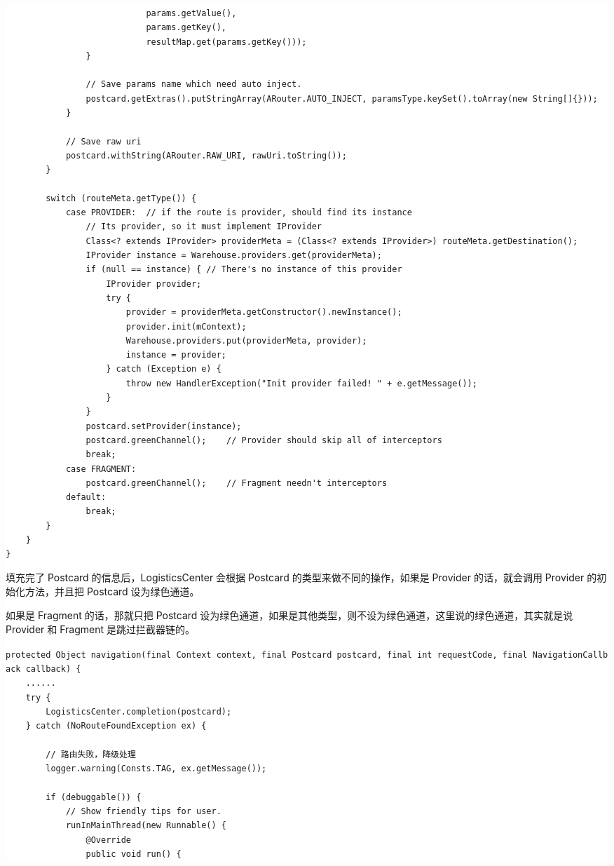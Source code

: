 ```
                            params.getValue(),
                            params.getKey(),
                            resultMap.get(params.getKey()));
                }

                // Save params name which need auto inject.
                postcard.getExtras().putStringArray(ARouter.AUTO_INJECT, paramsType.keySet().toArray(new String[]{}));
            }

            // Save raw uri
            postcard.withString(ARouter.RAW_URI, rawUri.toString());
        }

        switch (routeMeta.getType()) {
            case PROVIDER:  // if the route is provider, should find its instance
                // Its provider, so it must implement IProvider
                Class<? extends IProvider> providerMeta = (Class<? extends IProvider>) routeMeta.getDestination();
                IProvider instance = Warehouse.providers.get(providerMeta);
                if (null == instance) { // There's no instance of this provider
                    IProvider provider;
                    try {
                        provider = providerMeta.getConstructor().newInstance();
                        provider.init(mContext);
                        Warehouse.providers.put(providerMeta, provider);
                        instance = provider;
                    } catch (Exception e) {
                        throw new HandlerException("Init provider failed! " + e.getMessage());
                    }
                }
                postcard.setProvider(instance);
                postcard.greenChannel();    // Provider should skip all of interceptors
                break;
            case FRAGMENT:
                postcard.greenChannel();    // Fragment needn't interceptors
            default:
                break;
        }
    }
}
```

填充完了 Postcard 的信息后，LogisticsCenter 会根据 Postcard 的类型来做不同的操作，如果是 Provider 的话，就会调用 Provider 的初始化方法，并且把 Postcard 设为绿色通道。

如果是 Fragment 的话，那就只把 Postcard 设为绿色通道，如果是其他类型，则不设为绿色通道，这里说的绿色通道，其实就是说 Provider 和 Fragment 是跳过拦截器链的。

```
protected Object navigation(final Context context, final Postcard postcard, final int requestCode, final NavigationCallback callback) {
    ......
    try {
        LogisticsCenter.completion(postcard);
    } catch (NoRouteFoundException ex) {
    
        // 路由失败，降级处理
        logger.warning(Consts.TAG, ex.getMessage());

        if (debuggable()) {
            // Show friendly tips for user.
            runInMainThread(new Runnable() {
                @Override
                public void run() {
```